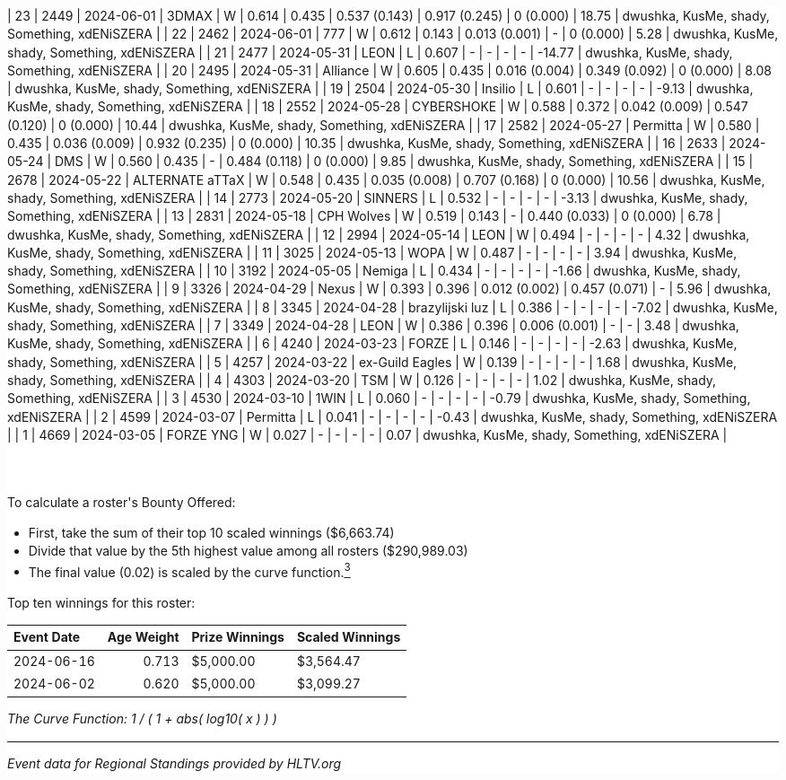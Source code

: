 |           23 |     2449 | 2024-06-01 | 3DMAX             | W   | 0.614      | 0.435        | 0.537 (0.143)    | 0.917 (0.245)    | 0 (0.000) |    18.75 | dwushka, KusMe, shady, Something, xdENiSZERA |
|           22 |     2462 | 2024-06-01 | 777               | W   | 0.612      | 0.143        | 0.013 (0.001)    | -                | 0 (0.000) |     5.28 | dwushka, KusMe, shady, Something, xdENiSZERA |
|           21 |     2477 | 2024-05-31 | LEON              | L   | 0.607      | -            | -                | -                | -         |   -14.77 | dwushka, KusMe, shady, Something, xdENiSZERA |
|           20 |     2495 | 2024-05-31 | Alliance          | W   | 0.605      | 0.435        | 0.016 (0.004)    | 0.349 (0.092)    | 0 (0.000) |     8.08 | dwushka, KusMe, shady, Something, xdENiSZERA |
|           19 |     2504 | 2024-05-30 | Insilio           | L   | 0.601      | -            | -                | -                | -         |    -9.13 | dwushka, KusMe, shady, Something, xdENiSZERA |
|           18 |     2552 | 2024-05-28 | CYBERSHOKE        | W   | 0.588      | 0.372        | 0.042 (0.009)    | 0.547 (0.120)    | 0 (0.000) |    10.44 | dwushka, KusMe, shady, Something, xdENiSZERA |
|           17 |     2582 | 2024-05-27 | Permitta          | W   | 0.580      | 0.435        | 0.036 (0.009)    | 0.932 (0.235)    | 0 (0.000) |    10.35 | dwushka, KusMe, shady, Something, xdENiSZERA |
|           16 |     2633 | 2024-05-24 | DMS               | W   | 0.560      | 0.435        | -                | 0.484 (0.118)    | 0 (0.000) |     9.85 | dwushka, KusMe, shady, Something, xdENiSZERA |
|           15 |     2678 | 2024-05-22 | ALTERNATE aTTaX   | W   | 0.548      | 0.435        | 0.035 (0.008)    | 0.707 (0.168)    | 0 (0.000) |    10.56 | dwushka, KusMe, shady, Something, xdENiSZERA |
|           14 |     2773 | 2024-05-20 | SINNERS           | L   | 0.532      | -            | -                | -                | -         |    -3.13 | dwushka, KusMe, shady, Something, xdENiSZERA |
|           13 |     2831 | 2024-05-18 | CPH Wolves        | W   | 0.519      | 0.143        | -                | 0.440 (0.033)    | 0 (0.000) |     6.78 | dwushka, KusMe, shady, Something, xdENiSZERA |
|           12 |     2994 | 2024-05-14 | LEON              | W   | 0.494      | -            | -                | -                | -         |     4.32 | dwushka, KusMe, shady, Something, xdENiSZERA |
|           11 |     3025 | 2024-05-13 | WOPA              | W   | 0.487      | -            | -                | -                | -         |     3.94 | dwushka, KusMe, shady, Something, xdENiSZERA |
|           10 |     3192 | 2024-05-05 | Nemiga            | L   | 0.434      | -            | -                | -                | -         |    -1.66 | dwushka, KusMe, shady, Something, xdENiSZERA |
|            9 |     3326 | 2024-04-29 | Nexus             | W   | 0.393      | 0.396        | 0.012 (0.002)    | 0.457 (0.071)    | -         |     5.96 | dwushka, KusMe, shady, Something, xdENiSZERA |
|            8 |     3345 | 2024-04-28 | brazylijski luz   | L   | 0.386      | -            | -                | -                | -         |    -7.02 | dwushka, KusMe, shady, Something, xdENiSZERA |
|            7 |     3349 | 2024-04-28 | LEON              | W   | 0.386      | 0.396        | 0.006 (0.001)    | -                | -         |     3.48 | dwushka, KusMe, shady, Something, xdENiSZERA |
|            6 |     4240 | 2024-03-23 | FORZE             | L   | 0.146      | -            | -                | -                | -         |    -2.63 | dwushka, KusMe, shady, Something, xdENiSZERA |
|            5 |     4257 | 2024-03-22 | ex-Guild Eagles   | W   | 0.139      | -            | -                | -                | -         |     1.68 | dwushka, KusMe, shady, Something, xdENiSZERA |
|            4 |     4303 | 2024-03-20 | TSM               | W   | 0.126      | -            | -                | -                | -         |     1.02 | dwushka, KusMe, shady, Something, xdENiSZERA |
|            3 |     4530 | 2024-03-10 | 1WIN              | L   | 0.060      | -            | -                | -                | -         |    -0.79 | dwushka, KusMe, shady, Something, xdENiSZERA |
|            2 |     4599 | 2024-03-07 | Permitta          | L   | 0.041      | -            | -                | -                | -         |    -0.43 | dwushka, KusMe, shady, Something, xdENiSZERA |
|            1 |     4669 | 2024-03-05 | FORZE YNG         | W   | 0.027      | -            | -                | -                | -         |     0.07 | dwushka, KusMe, shady, Something, xdENiSZERA |

<br />
<span id="table2"></span><br />
To calculate a roster's Bounty Offered:<br />

- First, take the sum of their top 10 scaled winnings ($6,663.74)
- Divide that value by the 5th highest value among all rosters ($290,989.03)
- The final value (0.02) is scaled by the curve function.[<sup>3</sup>](#curveFunction)

Top ten winnings for this roster:<br />

| Event Date | Age Weight | Prize Winnings | Scaled Winnings |
| :- | -: | :- | :- |
| 2024-06-16 |      0.713 | $5,000.00      | $3,564.47       |
| 2024-06-02 |      0.620 | $5,000.00      | $3,099.27       |


<span id="curveFunction"></span>_The Curve Function: 1 / ( 1 + abs( log10( x ) ) )_<br />

---
_Event data for Regional Standings provided by HLTV.org_<br />
